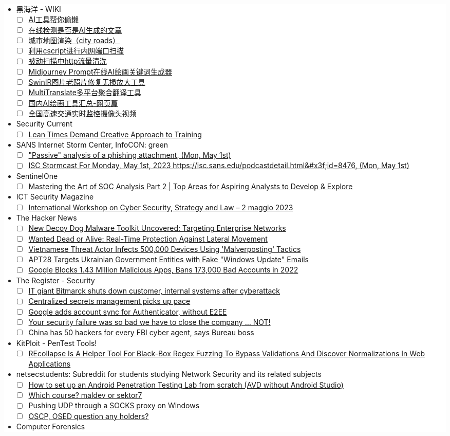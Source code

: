 - 黑海洋 - WIKI
  - [ ] [AI工具帮你偷懒](https://blog.upx8.com/3487)
  - [ ] [在线检测是否是AI生成的文章](https://blog.upx8.com/3486)
  - [ ] [城市地图渲染（city roads）](https://blog.upx8.com/3485)
  - [ ] [利用cscript进行内网端口扫描](https://blog.upx8.com/3484)
  - [ ] [被动扫描中http流量清洗](https://blog.upx8.com/3483)
  - [ ] [Midjourney Prompt在线AI绘画关键词生成器](https://blog.upx8.com/3482)
  - [ ] [SwinIR图片老照片修复无损放大工具](https://blog.upx8.com/3481)
  - [ ] [MultiTranslate多平台聚合翻译工具](https://blog.upx8.com/3480)
  - [ ] [国内AI绘画工具汇总-网页篇](https://blog.upx8.com/3479)
  - [ ] [全国高速交通实时监控摄像头视频](https://blog.upx8.com/3478)
- Security Current
  - [ ] [Lean Times Demand Creative Approach to Training](/lean-times-demand-creative-approach-to-training/)
- SANS Internet Storm Center, InfoCON: green
  - [ ] ["Passive" analysis of a phishing attachment, (Mon, May 1st)](https://isc.sans.edu/diary/rss/29798)
  - [ ] [ISC Stormcast For Monday, May 1st, 2023 https://isc.sans.edu/podcastdetail.html&#x3f;id=8476, (Mon, May 1st)](https://isc.sans.edu/diary/rss/29796)
- SentinelOne
  - [ ] [Mastering the Art of SOC Analysis Part 2 | Top Areas for Aspiring Analysts to Develop & Explore](https://www.sentinelone.com/blog/mastering-the-art-of-soc-analysis-part-2/)
- ICT Security Magazine
  - [ ] [​International Workshop on Cyber ​​Security, Strategy and Law – 2 maggio 2023](https://www.ictsecuritymagazine.com/notizie/international-workshop-on-cyber-security-strategy-and-law-2-maggio-2023/)
- The Hacker News
  - [ ] [New Decoy Dog Malware Toolkit Uncovered: Targeting Enterprise Networks](https://thehackernews.com/2023/05/new-decoy-dog-malware-toolkit-uncovered.html)
  - [ ] [Wanted Dead or Alive: Real-Time Protection Against Lateral Movement](https://thehackernews.com/2023/05/wanted-dead-or-alive-real-time.html)
  - [ ] [Vietnamese Threat Actor Infects 500,000 Devices Using 'Malverposting' Tactics](https://thehackernews.com/2023/05/vietnamese-threat-actor-infects-500000.html)
  - [ ] [APT28 Targets Ukrainian Government Entities with Fake "Windows Update" Emails](https://thehackernews.com/2023/05/apt28-targets-ukrainian-government.html)
  - [ ] [Google Blocks 1.43 Million Malicious Apps, Bans 173,000 Bad Accounts in 2022](https://thehackernews.com/2023/05/google-blocks-143-million-malicious.html)
- The Register - Security
  - [ ] [IT giant Bitmarck shuts down customer, internal systems after cyberattack](https://go.theregister.com/feed/www.theregister.com/2023/05/01/bitmarck_data_breach/)
  - [ ] [Centralized secrets management picks up pace](https://go.theregister.com/feed/www.theregister.com/2023/05/01/centralized_secrets_management_picks_up/)
  - [ ] [Google adds account sync for Authenticator, without E2EE](https://go.theregister.com/feed/www.theregister.com/2023/05/01/google_adds_account_sync_for/)
  - [ ] [Your security failure was so bad we have to close the company … NOT!](https://go.theregister.com/feed/www.theregister.com/2023/05/01/who_me/)
  - [ ] [China has 50 hackers for every FBI cyber agent, says Bureau boss](https://go.theregister.com/feed/www.theregister.com/2023/05/01/fbi_director_wray_china_testimony/)
- KitPloit - PenTest Tools!
  - [ ] [REcollapse Is A Helper Tool For Black-Box Regex Fuzzing To Bypass Validations And Discover Normalizations In Web Applications](http://www.kitploit.com/2023/05/recollapse-is-helper-tool-for-black-box.html)
- netsecstudents: Subreddit for students studying Network Security and its related subjects
  - [ ] [How to set up an Android Penetration Testing Lab from scratch (AVD without Android Studio)](https://www.reddit.com/r/netsecstudents/comments/134kd8n/how_to_set_up_an_android_penetration_testing_lab/)
  - [ ] [Which course? maldev or sektor7](https://www.reddit.com/r/netsecstudents/comments/13553z1/which_course_maldev_or_sektor7/)
  - [ ] [Pushing UDP through a SOCKS proxy on Windows](https://www.reddit.com/r/netsecstudents/comments/134pmj6/pushing_udp_through_a_socks_proxy_on_windows/)
  - [ ] [OSCP, OSED question any holders?](https://www.reddit.com/r/netsecstudents/comments/134m0gh/oscp_osed_question_any_holders/)
- Computer Forensics